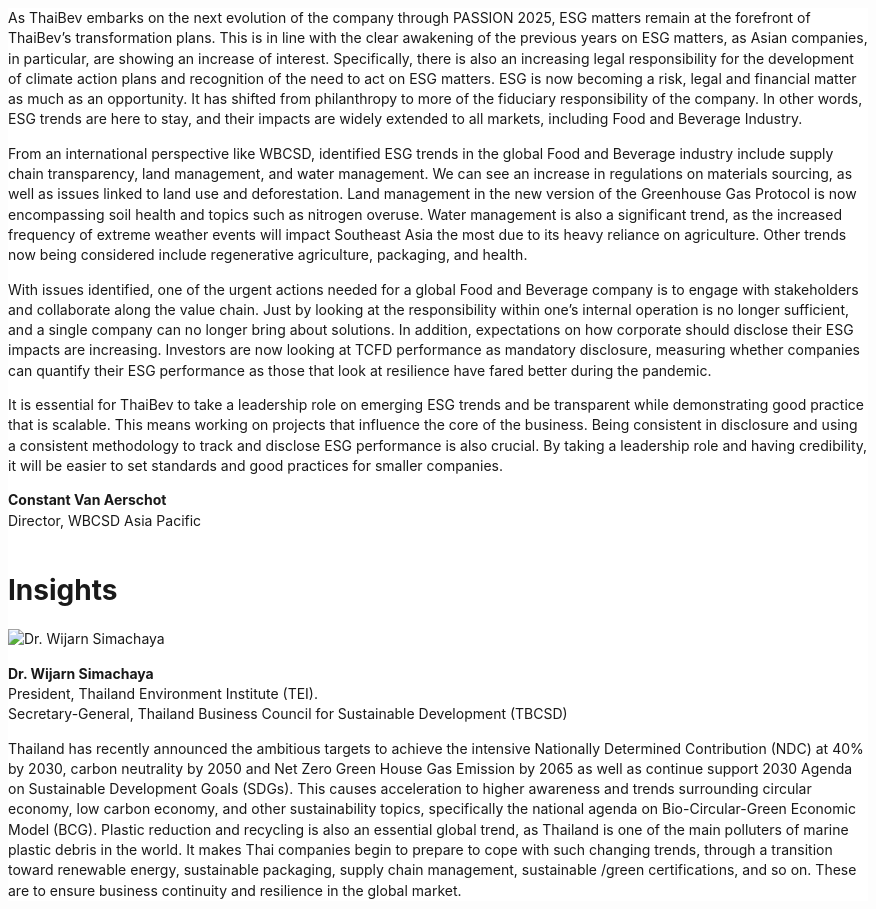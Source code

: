 As ThaiBev embarks on the next evolution of the company through PASSION 2025, ESG matters remain at the forefront of ThaiBev’s transformation plans. This is in line with the clear awakening of the previous years on ESG matters, as Asian companies, in particular, are showing an increase of interest. Specifically, there is also an increasing legal responsibility for the development of climate action plans and recognition of the need to act on ESG matters. ESG is now becoming a risk, legal and financial matter as much as an opportunity. It has shifted from philanthropy to more of the fiduciary responsibility of the company. In other words, ESG trends are here to stay, and their impacts are widely extended to all markets, including Food and Beverage Industry.

From an international perspective like WBCSD, identified ESG trends in the global Food and Beverage industry include supply chain transparency, land management, and water management. We can see an increase in regulations on materials sourcing, as well as issues linked to land use and deforestation. Land management in the new version of the Greenhouse Gas Protocol is now encompassing soil health and topics such as nitrogen overuse. Water management is also a significant trend, as the increased frequency of extreme weather events will impact Southeast Asia the most due to its heavy reliance on agriculture. Other trends now being considered include regenerative agriculture, packaging, and health.

With issues identified, one of the urgent actions needed for a global Food and Beverage company is to engage with stakeholders and collaborate along the value chain. Just by looking at the responsibility within one’s internal operation is no longer sufficient, and a single company can no longer bring about solutions. In addition, expectations on how corporate should disclose their ESG impacts are increasing. Investors are now looking at TCFD performance as mandatory disclosure, measuring whether companies can quantify their ESG performance as those that look at resilience have fared better during the pandemic.

It is essential for ThaiBev to take a leadership role on emerging ESG trends and be transparent while demonstrating good practice that is scalable. This means working on projects that influence the core of the business. Being consistent in disclosure and using a consistent methodology to track and disclose ESG performance is also crucial. By taking a leadership role and having credibility, it will be easier to set standards and good practices for smaller companies.

**Constant Van Aerschot**  
Director, WBCSD Asia Pacific


# Insights

![Dr. Wijarn Simachaya](image)

**Dr. Wijarn Simachaya**  
President, Thailand Environment Institute (TEI).  
Secretary-General, Thailand Business Council for Sustainable Development (TBCSD)

Thailand has recently announced the ambitious targets to achieve the intensive Nationally Determined Contribution (NDC) at 40% by 2030, carbon neutrality by 2050 and Net Zero Green House Gas Emission by 2065 as well as continue support 2030 Agenda on Sustainable Development Goals (SDGs). This causes acceleration to higher awareness and trends surrounding circular economy, low carbon economy, and other sustainability topics, specifically the national agenda on Bio-Circular-Green Economic Model (BCG). Plastic reduction and recycling is also an essential global trend, as Thailand is one of the main polluters of marine plastic debris in the world. It makes Thai companies begin to prepare to cope with such changing trends, through a transition toward renewable energy, sustainable packaging, supply chain management, sustainable /green certifications, and so on. These are to ensure business continuity and resilience in the global market.
